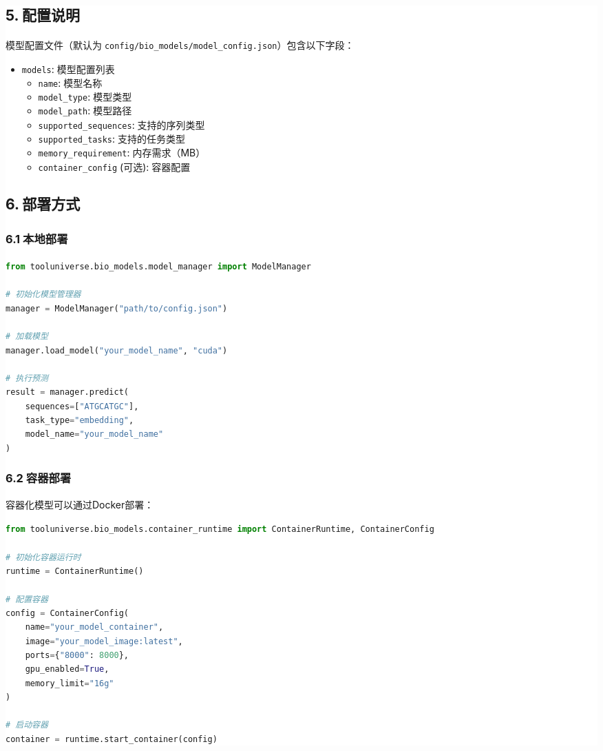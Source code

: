 ## 5. 配置说明

模型配置文件（默认为 `config/bio_models/model_config.json`）包含以下字段：

- `models`: 模型配置列表
  - `name`: 模型名称
  - `model_type`: 模型类型
  - `model_path`: 模型路径
  - `supported_sequences`: 支持的序列类型
  - `supported_tasks`: 支持的任务类型
  - `memory_requirement`: 内存需求（MB）
  - `container_config` (可选): 容器配置

## 6. 部署方式

### 6.1 本地部署

```python
from tooluniverse.bio_models.model_manager import ModelManager

# 初始化模型管理器
manager = ModelManager("path/to/config.json")

# 加载模型
manager.load_model("your_model_name", "cuda")

# 执行预测
result = manager.predict(
    sequences=["ATGCATGC"],
    task_type="embedding",
    model_name="your_model_name"
)
```

### 6.2 容器部署

容器化模型可以通过Docker部署：

```python
from tooluniverse.bio_models.container_runtime import ContainerRuntime, ContainerConfig

# 初始化容器运行时
runtime = ContainerRuntime()

# 配置容器
config = ContainerConfig(
    name="your_model_container",
    image="your_model_image:latest",
    ports={"8000": 8000},
    gpu_enabled=True,
    memory_limit="16g"
)

# 启动容器
container = runtime.start_container(config)
```
